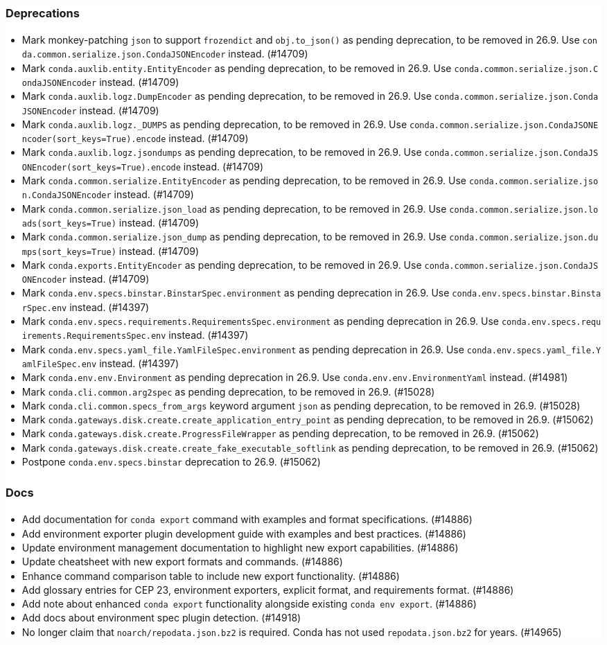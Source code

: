 ### Deprecations

* Mark monkey-patching `json` to support `frozendict` and `obj.to_json()` as pending deprecation, to be removed in 26.9. Use `conda.common.serialize.json.CondaJSONEncoder` instead. (#14709)
* Mark `conda.auxlib.entity.EntityEncoder` as pending deprecation, to be removed in 26.9. Use `conda.common.serialize.json.CondaJSONEncoder` instead. (#14709)
* Mark `conda.auxlib.logz.DumpEncoder` as pending deprecation, to be removed in 26.9. Use `conda.common.serialize.json.CondaJSONEncoder` instead. (#14709)
* Mark `conda.auxlib.logz._DUMPS` as pending deprecation, to be removed in 26.9. Use `conda.common.serialize.json.CondaJSONEncoder(sort_keys=True).encode` instead. (#14709)
* Mark `conda.auxlib.logz.jsondumps` as pending deprecation, to be removed in 26.9. Use `conda.common.serialize.json.CondaJSONEncoder(sort_keys=True).encode` instead. (#14709)
* Mark `conda.common.serialize.EntityEncoder` as pending deprecation, to be removed in 26.9. Use `conda.common.serialize.json.CondaJSONEncoder` instead. (#14709)
* Mark `conda.common.serialize.json_load` as pending deprecation, to be removed in 26.9. Use `conda.common.serialize.json.loads(sort_keys=True)` instead. (#14709)
* Mark `conda.common.serialize.json_dump` as pending deprecation, to be removed in 26.9. Use `conda.common.serialize.json.dumps(sort_keys=True)` instead. (#14709)
* Mark `conda.exports.EntityEncoder` as pending deprecation, to be removed in 26.9. Use `conda.common.serialize.json.CondaJSONEncoder` instead. (#14709)
* Mark `conda.env.specs.binstar.BinstarSpec.environment` as pending deprecation in 26.9. Use `conda.env.specs.binstar.BinstarSpec.env` instead. (#14397)
* Mark `conda.env.specs.requirements.RequirementsSpec.environment` as pending deprecation in 26.9. Use `conda.env.specs.requirements.RequirementsSpec.env` instead. (#14397)
* Mark `conda.env.specs.yaml_file.YamlFileSpec.environment` as pending deprecation in 26.9. Use `conda.env.specs.yaml_file.YamlFileSpec.env` instead. (#14397)
* Mark `conda.env.env.Environment` as pending deprecation in 26.9. Use `conda.env.env.EnvironmentYaml` instead. (#14981)
* Mark `conda.cli.common.arg2spec` as pending deprecation, to be removed in 26.9. (#15028)
* Mark `conda.cli.common.specs_from_args` keyword argument `json` as pending deprecation, to be removed in 26.9. (#15028)
* Mark `conda.gateways.disk.create.create_application_entry_point` as pending deprecation, to be removed in 26.9. (#15062)
* Mark `conda.gateways.disk.create.ProgressFileWrapper` as pending deprecation, to be removed in 26.9. (#15062)
* Mark `conda.gateways.disk.create.create_fake_executable_softlink` as pending deprecation, to be removed in 26.9. (#15062)
* Postpone `conda.env.specs.binstar` deprecation to 26.9. (#15062)

### Docs

* Add documentation for `conda export` command with examples and format specifications. (#14886)
* Add environment exporter plugin development guide with examples and best practices. (#14886)
* Update environment management documentation to highlight new export capabilities. (#14886)
* Update cheatsheet with new export formats and commands. (#14886)
* Enhance command comparison table to include new export functionality. (#14886)
* Add glossary entries for CEP 23, environment exporters, explicit format, and requirements format. (#14886)
* Add note about enhanced `conda export` functionality alongside existing `conda env export`. (#14886)
* Add docs about environment spec plugin detection. (#14918)
* No longer claim that `noarch/repodata.json.bz2` is required. Conda has not used `repodata.json.bz2` for years. (#14965)
